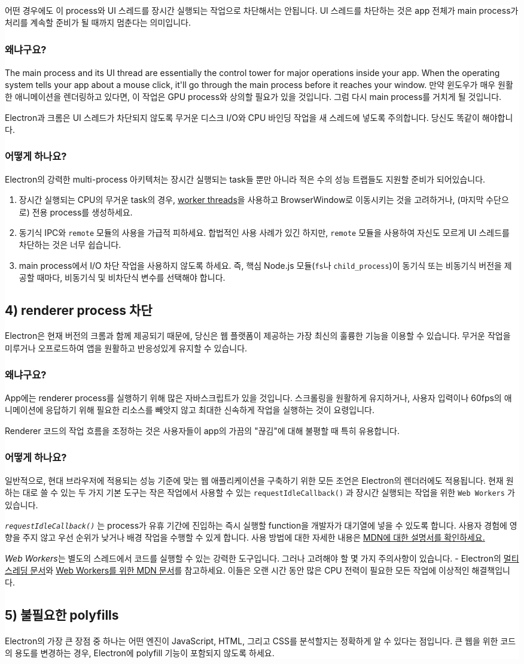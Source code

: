 어떤 경우에도 이 process와 UI 스레드를 장시간 실행되는 작업으로 차단해서는 안됩니다. UI 스레드를 차단하는 것은 app 전체가 main process가 처리를 계속할 준비가 될 때까지 멈춘다는 의미입니다.

### 왜냐구요?

The main process and its UI thread are essentially the control tower for major operations inside your app. When the operating system tells your app about a mouse click, it'll go through the main process before it reaches your window. 만약 윈도우가 매우 원활한 애니메이션을 렌더링하고 있다면, 이 작업은 GPU process와 상의할 필요가 있을 것입니다. 그럼 다시 main process를 거치게 될 것입니다.

Electron과 크롬은 UI 스레드가 차단되지 않도록 무거운 디스크 I/O와 CPU 바인딩 작업을 새 스레드에 넣도록 주의합니다. 당신도 똑같이 해야합니다.

### 어떻게 하나요?

Electron의 강력한 multi-process 아키텍처는 장시간 실행되는 task들 뿐만 아니라 적은 수의 성능 트랩들도 지원할 준비가 되어있습니다.

1) 장시간 실행되는 CPU의 무거운 task의 경우, [worker threads][worker-threads]을 사용하고 BrowserWindow로 이동시키는 것을 고려하거나, (마지막 수단으로) 전용 process를 생성하세요.

2) 동기식 IPC와 `remote` 모듈의 사용을 가급적 피하세요. 합법적인 사용 사례가 있긴 하지만, `remote` 모듈을 사용하여 자신도 모르게 UI 스레드를 차단하는 것은 너무 쉽습니다.

3) main process에서 I/O 차단 작업을 사용하지 않도록 하세요. 즉, 핵심 Node.js 모듈(`fs`나 `child_process`)이 동기식 또는 비동기식 버전을 제공할 때마다, 비동기식 및 비차단식 변수를 선택해야 합니다.


## 4) renderer process 차단

Electron은 현재 버전의 크롬과 함께 제공되기 때문에, 당신은 웹 플랫폼이 제공하는 가장 최신의 훌륭한 기능을 이용할 수 있습니다. 무거운 작업을 미루거나 오프로드하여 앱을 원활하고 반응성있게 유지할 수 있습니다.

### 왜냐구요?

App에는 renderer process를 실행하기 위해 많은 자바스크립트가 있을 것입니다. 스크롤링을 원활하게 유지하거나, 사용자 입력이나 60fps의 애니메이션에 응답하기 위해 필요한 리소스를 빼앗지 않고 최대한 신속하게 작업을 실행하는 것이 요령입니다.

Renderer 코드의 작업 흐름을 조정하는 것은 사용자들이 app의 가끔의 "끊김"에 대해 불평할 때 특히 유용합니다.

### 어떻게 하나요?

일반적으로, 현대 브라우저에 적용되는 성능 기준에 맞는 웹 애플리케이션을 구축하기 위한 모든 조언은 Electron의 렌더러에도 적용됩니다. 현재 원하는 대로 쓸 수 있는 두 가지 기본 도구는 작은 작업에서 사용할 수 있는 `requestIdleCallback()` 과 장시간 실행되는 작업을 위한 `Web Workers` 가 있습니다.

*`requestIdleCallback()`* 는 process가 유휴 기간에 진입하는 즉시 실행할 function을 개발자가 대기열에 넣을 수 있도록 합니다. 사용자 경험에 영향을 주지 않고 우선 순위가 낮거나 배경 작업을 수행할 수 있게 합니다. 사용 방법에 대한 자세한 내용은 [MDN에 대한 설명서를 확인하세요.][request-idle-callback]

*Web Workers*는 별도의 스레드에서 코드를 실행할 수 있는 강력한 도구입니다. 그러나 고려해야 할 몇 가지 주의사항이 있습니다. - Electron의 [멀티스레딩 문서][multithreading]와 [Web Workers를 위한 MDN 문서][web-workers]를 참고하세요. 이들은 오랜 시간 동안 많은 CPU 전력이 필요한 모든 작업에 이상적인 해결책입니다.


## 5) 불필요한 polyfills

Electron의 가장 큰 장점 중 하나는 어떤 엔진이 JavaScript, HTML, 그리고 CSS를 분석할지는 정확하게 알 수 있다는 점입니다. 큰 웹을 위한 코드의 용도를 변경하는 경우, Electron에 polyfill 기능이 포함되지 않도록 하세요.


[security]: ./security.md
[performance-cpu-prof]: ../images/performance-cpu-prof.png
[performance-heap-prof]: ../images/performance-heap-prof.png
[chrome-devtools-tutorial]: https://developers.google.com/web/tools/chrome-devtools/evaluate-performance/
[worker-threads]: https://nodejs.org/api/worker_threads.html
[web-workers]: https://developer.mozilla.org/en-US/docs/Web/API/Web_Workers_API/Using_web_workers
[request-idle-callback]: https://developer.mozilla.org/en-US/docs/Web/API/Window/requestIdleCallback
[multithreading]: ./multithreading.md
[jquery-need]: http://youmightnotneedjquery.com/
[service-workers]: https://developer.mozilla.org/en-US/docs/Web/API/Service_Worker_API
[webpack]: https://webpack.js.org/
[parcel]: https://parceljs.org/
[rollup]: https://rollupjs.org/
[vscode-first-second]: https://www.youtube.com/watch?v=r0OeHRUCCb4
